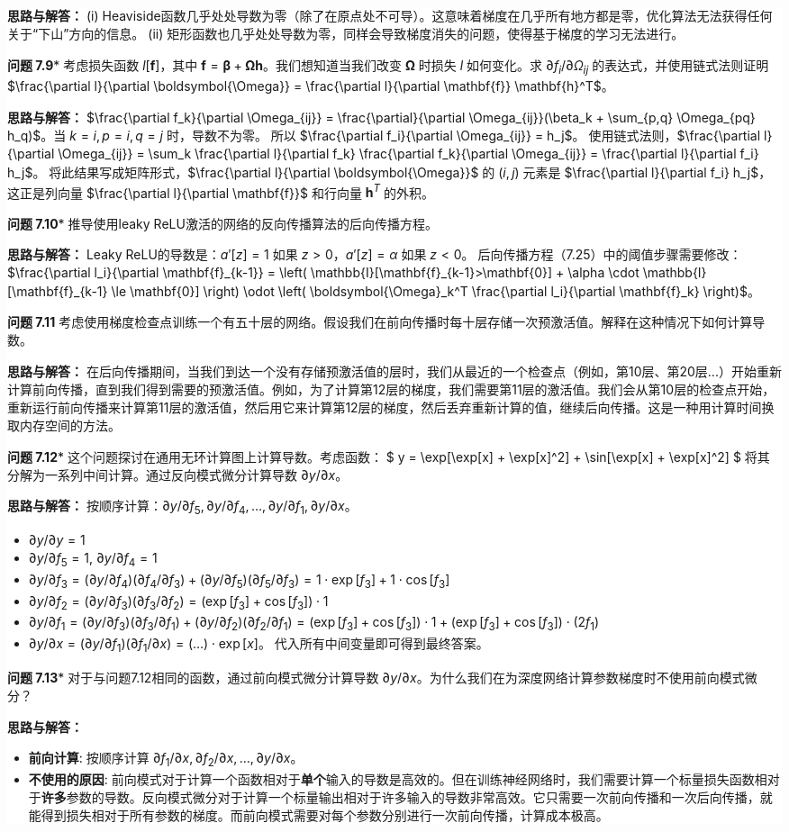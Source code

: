 **思路与解答：**
(i) Heaviside函数几乎处处导数为零（除了在原点处不可导）。这意味着梯度在几乎所有地方都是零，优化算法无法获得任何关于“下山”方向的信息。
(ii) 矩形函数也几乎处处导数为零，同样会导致梯度消失的问题，使得基于梯度的学习无法进行。

**问题 7.9*** 考虑损失函数 $l[\mathbf{f}]$，其中 $\mathbf{f} = \boldsymbol{\beta} + \boldsymbol{\Omega}\mathbf{h}$。我们想知道当我们改变 $\boldsymbol{\Omega}$ 时损失 $l$ 如何变化。求 $\partial f_i / \partial \Omega_{ij}$ 的表达式，并使用链式法则证明 $\frac{\partial l}{\partial \boldsymbol{\Omega}} = \frac{\partial l}{\partial \mathbf{f}} \mathbf{h}^T$。

**思路与解答：**
$\frac{\partial f_k}{\partial \Omega_{ij}} = \frac{\partial}{\partial \Omega_{ij}}(\beta_k + \sum_{p,q} \Omega_{pq} h_q)$。当 $k=i, p=i, q=j$ 时，导数不为零。
所以 $\frac{\partial f_i}{\partial \Omega_{ij}} = h_j$。
使用链式法则，$\frac{\partial l}{\partial \Omega_{ij}} = \sum_k \frac{\partial l}{\partial f_k} \frac{\partial f_k}{\partial \Omega_{ij}} = \frac{\partial l}{\partial f_i} h_j$。
将此结果写成矩阵形式，$\frac{\partial l}{\partial \boldsymbol{\Omega}}$ 的 $(i,j)$ 元素是 $\frac{\partial l}{\partial f_i} h_j$，这正是列向量 $\frac{\partial l}{\partial \mathbf{f}}$ 和行向量 $\mathbf{h}^T$ 的外积。

**问题 7.10*** 推导使用leaky ReLU激活的网络的反向传播算法的后向传播方程。

**思路与解答：**
Leaky ReLU的导数是：$a'[z]=1$ 如果 $z>0$，$a'[z]=\alpha$ 如果 $z<0$。
后向传播方程（7.25）中的阈值步骤需要修改：
$\frac{\partial l_i}{\partial \mathbf{f}_{k-1}} = \left( \mathbb{I}[\mathbf{f}_{k-1}>\mathbf{0}] + \alpha \cdot \mathbb{I}[\mathbf{f}_{k-1} \le \mathbf{0}] \right) \odot \left( \boldsymbol{\Omega}_k^T \frac{\partial l_i}{\partial \mathbf{f}_k} \right)$。

**问题 7.11** 考虑使用梯度检查点训练一个有五十层的网络。假设我们在前向传播时每十层存储一次预激活值。解释在这种情况下如何计算导数。

**思路与解答：**
在后向传播期间，当我们到达一个没有存储预激活值的层时，我们从最近的一个检查点（例如，第10层、第20层...）开始重新计算前向传播，直到我们得到需要的预激活值。例如，为了计算第12层的梯度，我们需要第11层的激活值。我们会从第10层的检查点开始，重新运行前向传播来计算第11层的激活值，然后用它来计算第12层的梯度，然后丢弃重新计算的值，继续后向传播。这是一种用计算时间换取内存空间的方法。

**问题 7.12*** 这个问题探讨在通用无环计算图上计算导数。考虑函数：
$ y = \exp[\exp[x] + \exp[x]^2] + \sin[\exp[x] + \exp[x]^2] $
将其分解为一系列中间计算。通过反向模式微分计算导数 $\partial y / \partial x$。

**思路与解答：**
按顺序计算：$\partial y / \partial f_5, \partial y / \partial f_4, \dots, \partial y / \partial f_1, \partial y / \partial x$。
- $\partial y / \partial y = 1$
- $\partial y / \partial f_5 = 1$, $\partial y / \partial f_4 = 1$
- $\partial y / \partial f_3 = (\partial y / \partial f_4)(\partial f_4 / \partial f_3) + (\partial y / \partial f_5)(\partial f_5 / \partial f_3) = 1 \cdot \exp[f_3] + 1 \cdot \cos[f_3]$
- $\partial y / \partial f_2 = (\partial y / \partial f_3)(\partial f_3 / \partial f_2) = (\exp[f_3] + \cos[f_3]) \cdot 1$
- $\partial y / \partial f_1 = (\partial y / \partial f_3)(\partial f_3 / \partial f_1) + (\partial y / \partial f_2)(\partial f_2 / \partial f_1) = (\exp[f_3] + \cos[f_3]) \cdot 1 + (\exp[f_3] + \cos[f_3]) \cdot (2f_1)$
- $\partial y / \partial x = (\partial y / \partial f_1)(\partial f_1 / \partial x) = (\dots) \cdot \exp[x]$。
代入所有中间变量即可得到最终答案。

**问题 7.13*** 对于与问题7.12相同的函数，通过前向模式微分计算导数 $\partial y / \partial x$。为什么我们在为深度网络计算参数梯度时不使用前向模式微分？

**思路与解答：**
- **前向计算**: 按顺序计算 $\partial f_1 / \partial x, \partial f_2 / \partial x, \dots, \partial y / \partial x$。
- **不使用的原因**: 前向模式对于计算一个函数相对于**单个**输入的导数是高效的。但在训练神经网络时，我们需要计算一个标量损失函数相对于**许多**参数的导数。反向模式微分对于计算一个标量输出相对于许多输入的导数非常高效。它只需要一次前向传播和一次后向传播，就能得到损失相对于所有参数的梯度。而前向模式需要对每个参数分别进行一次前向传播，计算成本极高。
